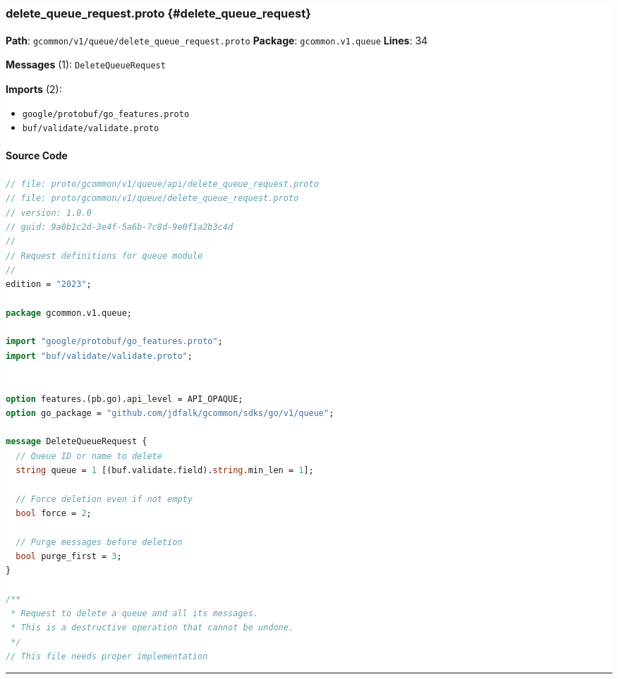 
### delete_queue_request.proto {#delete_queue_request}

**Path**: `gcommon/v1/queue/delete_queue_request.proto` **Package**: `gcommon.v1.queue` **Lines**: 34

**Messages** (1): `DeleteQueueRequest`

**Imports** (2):

- `google/protobuf/go_features.proto`
- `buf/validate/validate.proto`

#### Source Code

```protobuf
// file: proto/gcommon/v1/queue/api/delete_queue_request.proto
// file: proto/gcommon/v1/queue/delete_queue_request.proto
// version: 1.0.0
// guid: 9a0b1c2d-3e4f-5a6b-7c8d-9e0f1a2b3c4d
//
// Request definitions for queue module
//
edition = "2023";

package gcommon.v1.queue;

import "google/protobuf/go_features.proto";
import "buf/validate/validate.proto";


option features.(pb.go).api_level = API_OPAQUE;
option go_package = "github.com/jdfalk/gcommon/sdks/go/v1/queue";

message DeleteQueueRequest {
  // Queue ID or name to delete
  string queue = 1 [(buf.validate.field).string.min_len = 1];

  // Force deletion even if not empty
  bool force = 2;

  // Purge messages before deletion
  bool purge_first = 3;
}

/**
 * Request to delete a queue and all its messages.
 * This is a destructive operation that cannot be undone.
 */
// This file needs proper implementation
```

---
